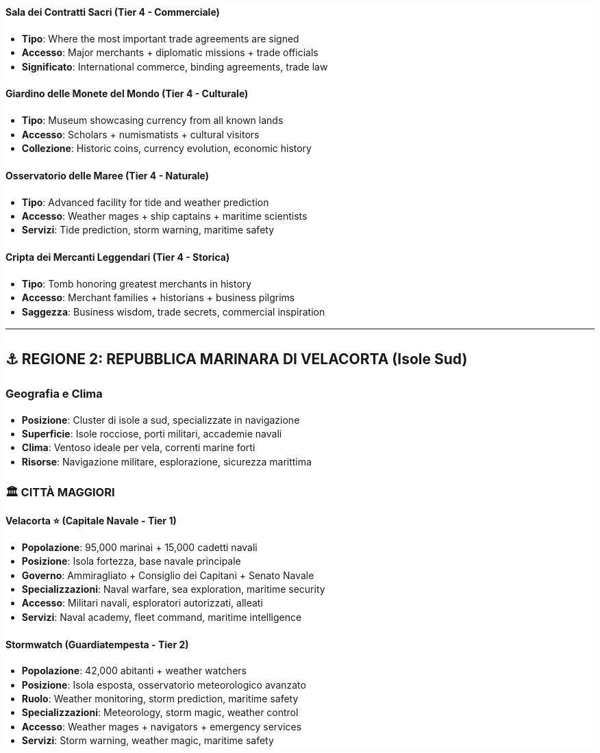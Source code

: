 #### **Sala dei Contratti Sacri** (Tier 4 - Commerciale)
- **Tipo**: Where the most important trade agreements are signed
- **Accesso**: Major merchants + diplomatic missions + trade officials
- **Significato**: International commerce, binding agreements, trade law

#### **Giardino delle Monete del Mondo** (Tier 4 - Culturale)
- **Tipo**: Museum showcasing currency from all known lands
- **Accesso**: Scholars + numismatists + cultural visitors
- **Collezione**: Historic coins, currency evolution, economic history

#### **Osservatorio delle Maree** (Tier 4 - Naturale)
- **Tipo**: Advanced facility for tide and weather prediction
- **Accesso**: Weather mages + ship captains + maritime scientists
- **Servizi**: Tide prediction, storm warning, maritime safety

#### **Cripta dei Mercanti Leggendari** (Tier 4 - Storica)
- **Tipo**: Tomb honoring greatest merchants in history
- **Accesso**: Merchant families + historians + business pilgrims
- **Saggezza**: Business wisdom, trade secrets, commercial inspiration

---

## ⚓ **REGIONE 2: REPUBBLICA MARINARA DI VELACORTA (Isole Sud)**

### **Geografia e Clima**
- **Posizione**: Cluster di isole a sud, specializzate in navigazione
- **Superficie**: Isole rocciose, porti militari, accademie navali
- **Clima**: Ventoso ideale per vela, correnti marine forti
- **Risorse**: Navigazione militare, esplorazione, sicurezza marittima

### **🏛️ CITTÀ MAGGIORI**

#### **Velacorta** ⭐ (Capitale Navale - Tier 1)
- **Popolazione**: 95,000 marinai + 15,000 cadetti navali
- **Posizione**: Isola fortezza, base navale principale
- **Governo**: Ammiragliato + Consiglio dei Capitani + Senato Navale
- **Specializzazioni**: Naval warfare, sea exploration, maritime security
- **Accesso**: Militari navali, esploratori autorizzati, alleati
- **Servizi**: Naval academy, fleet command, maritime intelligence

#### **Stormwatch** (Guardiatempesta - Tier 2)
- **Popolazione**: 42,000 abitanti + weather watchers
- **Posizione**: Isola esposta, osservatorio meteorologico avanzato
- **Ruolo**: Weather monitoring, storm prediction, maritime safety
- **Specializzazioni**: Meteorology, storm magic, weather control
- **Accesso**: Weather mages + navigators + emergency services
- **Servizi**: Storm warning, weather magic, maritime safety
